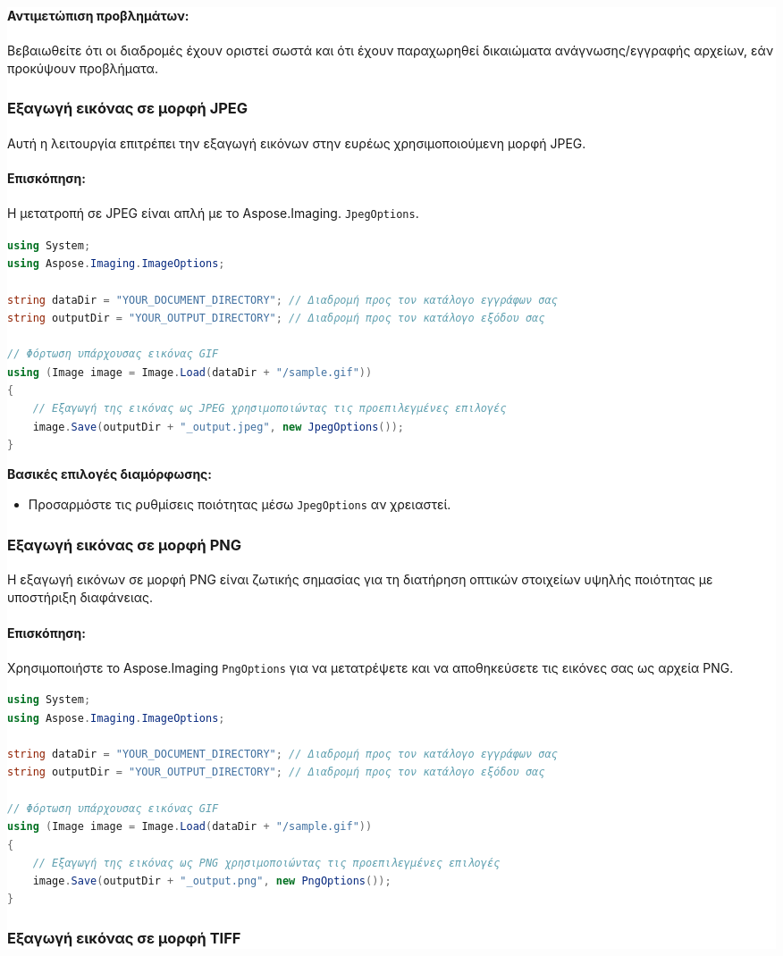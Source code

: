 #### Αντιμετώπιση προβλημάτων:
Βεβαιωθείτε ότι οι διαδρομές έχουν οριστεί σωστά και ότι έχουν παραχωρηθεί δικαιώματα ανάγνωσης/εγγραφής αρχείων, εάν προκύψουν προβλήματα.

### Εξαγωγή εικόνας σε μορφή JPEG

Αυτή η λειτουργία επιτρέπει την εξαγωγή εικόνων στην ευρέως χρησιμοποιούμενη μορφή JPEG.

#### Επισκόπηση:
Η μετατροπή σε JPEG είναι απλή με το Aspose.Imaging. `JpegOptions`.

```csharp
using System;
using Aspose.Imaging.ImageOptions;

string dataDir = "YOUR_DOCUMENT_DIRECTORY"; // Διαδρομή προς τον κατάλογο εγγράφων σας
string outputDir = "YOUR_OUTPUT_DIRECTORY"; // Διαδρομή προς τον κατάλογο εξόδου σας

// Φόρτωση υπάρχουσας εικόνας GIF
using (Image image = Image.Load(dataDir + "/sample.gif"))
{
    // Εξαγωγή της εικόνας ως JPEG χρησιμοποιώντας τις προεπιλεγμένες επιλογές
    image.Save(outputDir + "_output.jpeg", new JpegOptions());
}
```

**Βασικές επιλογές διαμόρφωσης:**
- Προσαρμόστε τις ρυθμίσεις ποιότητας μέσω `JpegOptions` αν χρειαστεί.

### Εξαγωγή εικόνας σε μορφή PNG

Η εξαγωγή εικόνων σε μορφή PNG είναι ζωτικής σημασίας για τη διατήρηση οπτικών στοιχείων υψηλής ποιότητας με υποστήριξη διαφάνειας.

#### Επισκόπηση:
Χρησιμοποιήστε το Aspose.Imaging `PngOptions` για να μετατρέψετε και να αποθηκεύσετε τις εικόνες σας ως αρχεία PNG.

```csharp
using System;
using Aspose.Imaging.ImageOptions;

string dataDir = "YOUR_DOCUMENT_DIRECTORY"; // Διαδρομή προς τον κατάλογο εγγράφων σας
string outputDir = "YOUR_OUTPUT_DIRECTORY"; // Διαδρομή προς τον κατάλογο εξόδου σας

// Φόρτωση υπάρχουσας εικόνας GIF
using (Image image = Image.Load(dataDir + "/sample.gif"))
{
    // Εξαγωγή της εικόνας ως PNG χρησιμοποιώντας τις προεπιλεγμένες επιλογές
    image.Save(outputDir + "_output.png", new PngOptions());
}
```

### Εξαγωγή εικόνας σε μορφή TIFF
